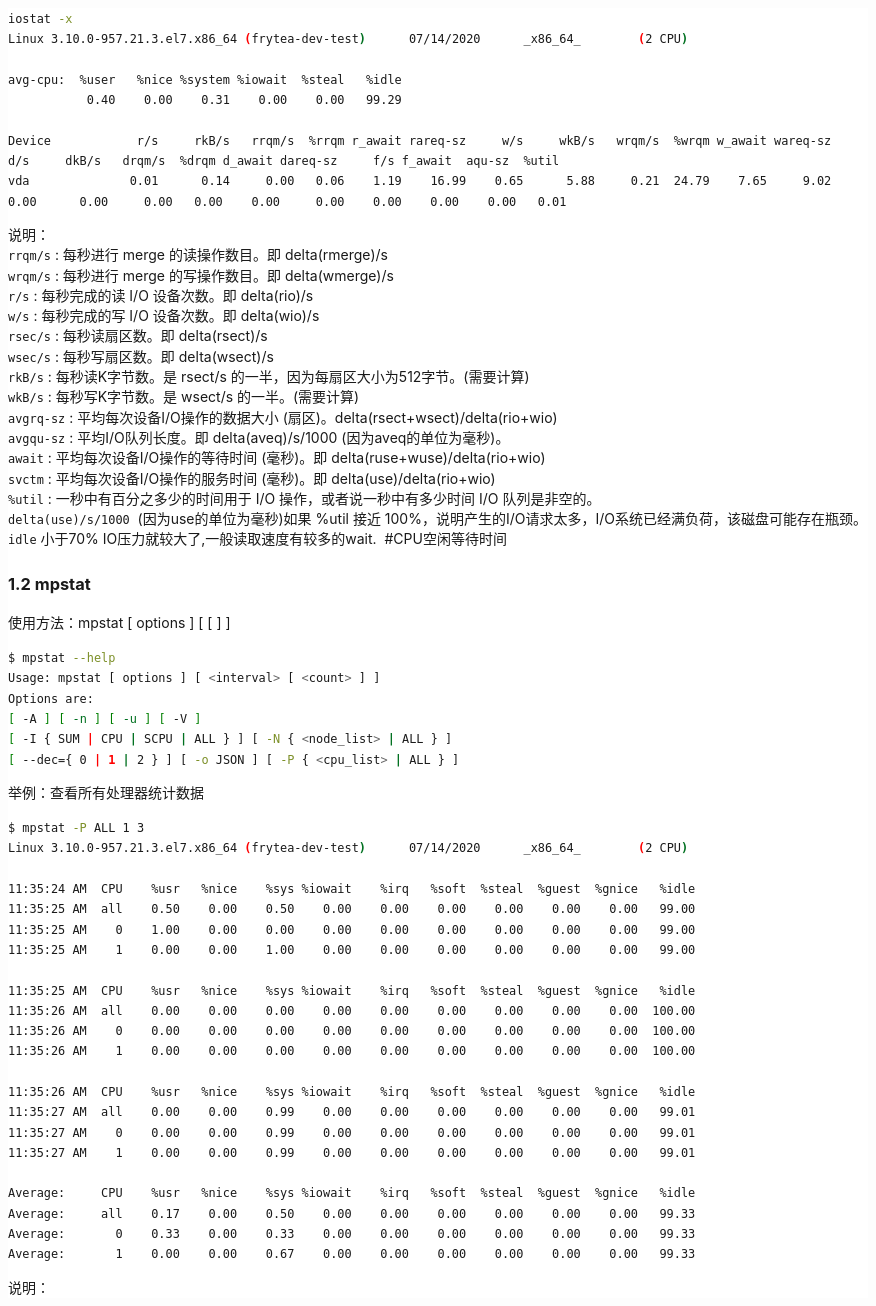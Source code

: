 ```bash
iostat -x
Linux 3.10.0-957.21.3.el7.x86_64 (frytea-dev-test)      07/14/2020      _x86_64_        (2 CPU)

avg-cpu:  %user   %nice %system %iowait  %steal   %idle
           0.40    0.00    0.31    0.00    0.00   99.29

Device            r/s     rkB/s   rrqm/s  %rrqm r_await rareq-sz     w/s     wkB/s   wrqm/s  %wrqm w_await wareq-sz     d/s     dkB/s   drqm/s  %drqm d_await dareq-sz     f/s f_await  aqu-sz  %util
vda              0.01      0.14     0.00   0.06    1.19    16.99    0.65      5.88     0.21  24.79    7.65     9.02    0.00      0.00     0.00   0.00    0.00     0.00    0.00    0.00    0.00   0.01
```
说明：<br />`rrqm/s` : 每秒进行 merge 的读操作数目。即 delta(rmerge)/s<br />`wrqm/s` : 每秒进行 merge 的写操作数目。即 delta(wmerge)/s<br />`r/s` : 每秒完成的读 I/O 设备次数。即 delta(rio)/s<br />`w/s` : 每秒完成的写 I/O 设备次数。即 delta(wio)/s<br />`rsec/s` : 每秒读扇区数。即 delta(rsect)/s<br />`wsec/s` : 每秒写扇区数。即 delta(wsect)/s<br />`rkB/s` : 每秒读K字节数。是 rsect/s 的一半，因为每扇区大小为512字节。(需要计算)<br />`wkB/s` : 每秒写K字节数。是 wsect/s 的一半。(需要计算)<br />`avgrq-sz` : 平均每次设备I/O操作的数据大小 (扇区)。delta(rsect+wsect)/delta(rio+wio)<br />`avgqu-sz` : 平均I/O队列长度。即 delta(aveq)/s/1000 (因为aveq的单位为毫秒)。<br />`await` : 平均每次设备I/O操作的等待时间 (毫秒)。即 delta(ruse+wuse)/delta(rio+wio)<br />`svctm` : 平均每次设备I/O操作的服务时间 (毫秒)。即 delta(use)/delta(rio+wio)<br />`%util` : 一秒中有百分之多少的时间用于 I/O 操作，或者说一秒中有多少时间 I/O 队列是非空的。<br />`delta(use)/s/1000`  (因为use的单位为毫秒)如果 %util 接近 100%，说明产生的I/O请求太多，I/O系统已经满负荷，该磁盘可能存在瓶颈。<br />`idle` 小于70% IO压力就较大了,一般读取速度有较多的wait.  #CPU空闲等待时间
<a name="HpTYv"></a>
### 1.2 mpstat
使用方法：mpstat [ options ] [ <interval> [ <count> ] ]
```bash
$ mpstat --help
Usage: mpstat [ options ] [ <interval> [ <count> ] ]
Options are:
[ -A ] [ -n ] [ -u ] [ -V ]
[ -I { SUM | CPU | SCPU | ALL } ] [ -N { <node_list> | ALL } ]
[ --dec={ 0 | 1 | 2 } ] [ -o JSON ] [ -P { <cpu_list> | ALL } ]
```
举例：查看所有处理器统计数据
```bash
$ mpstat -P ALL 1 3
Linux 3.10.0-957.21.3.el7.x86_64 (frytea-dev-test)      07/14/2020      _x86_64_        (2 CPU)

11:35:24 AM  CPU    %usr   %nice    %sys %iowait    %irq   %soft  %steal  %guest  %gnice   %idle
11:35:25 AM  all    0.50    0.00    0.50    0.00    0.00    0.00    0.00    0.00    0.00   99.00
11:35:25 AM    0    1.00    0.00    0.00    0.00    0.00    0.00    0.00    0.00    0.00   99.00
11:35:25 AM    1    0.00    0.00    1.00    0.00    0.00    0.00    0.00    0.00    0.00   99.00

11:35:25 AM  CPU    %usr   %nice    %sys %iowait    %irq   %soft  %steal  %guest  %gnice   %idle
11:35:26 AM  all    0.00    0.00    0.00    0.00    0.00    0.00    0.00    0.00    0.00  100.00
11:35:26 AM    0    0.00    0.00    0.00    0.00    0.00    0.00    0.00    0.00    0.00  100.00
11:35:26 AM    1    0.00    0.00    0.00    0.00    0.00    0.00    0.00    0.00    0.00  100.00

11:35:26 AM  CPU    %usr   %nice    %sys %iowait    %irq   %soft  %steal  %guest  %gnice   %idle
11:35:27 AM  all    0.00    0.00    0.99    0.00    0.00    0.00    0.00    0.00    0.00   99.01
11:35:27 AM    0    0.00    0.00    0.99    0.00    0.00    0.00    0.00    0.00    0.00   99.01
11:35:27 AM    1    0.00    0.00    0.99    0.00    0.00    0.00    0.00    0.00    0.00   99.01

Average:     CPU    %usr   %nice    %sys %iowait    %irq   %soft  %steal  %guest  %gnice   %idle
Average:     all    0.17    0.00    0.50    0.00    0.00    0.00    0.00    0.00    0.00   99.33
Average:       0    0.33    0.00    0.33    0.00    0.00    0.00    0.00    0.00    0.00   99.33
Average:       1    0.00    0.00    0.67    0.00    0.00    0.00    0.00    0.00    0.00   99.33
```
说明：
